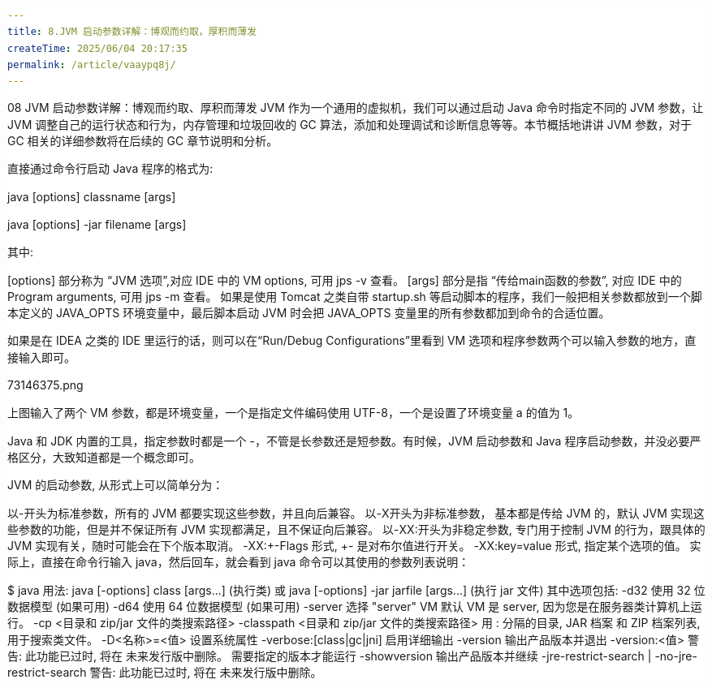 ```yaml
---
title: 8.JVM 启动参数详解：博观而约取，厚积而薄发
createTime: 2025/06/04 20:17:35
permalink: /article/vaaypq8j/
---
```

08 JVM 启动参数详解：博观而约取、厚积而薄发
JVM 作为一个通用的虚拟机，我们可以通过启动 Java 命令时指定不同的 JVM 参数，让 JVM 调整自己的运行状态和行为，内存管理和垃圾回收的 GC 算法，添加和处理调试和诊断信息等等。本节概括地讲讲 JVM 参数，对于 GC 相关的详细参数将在后续的 GC 章节说明和分析。

直接通过命令行启动 Java 程序的格式为:

java [options] classname [args]

java [options] -jar filename [args]

其中:

[options] 部分称为 “JVM 选项”,对应 IDE 中的 VM options, 可用 jps -v 查看。
[args] 部分是指 “传给main函数的参数”, 对应 IDE 中的 Program arguments, 可用 jps -m 查看。
如果是使用 Tomcat 之类自带 startup.sh 等启动脚本的程序，我们一般把相关参数都放到一个脚本定义的 JAVA_OPTS 环境变量中，最后脚本启动 JVM 时会把 JAVA_OPTS 变量里的所有参数都加到命令的合适位置。

如果是在 IDEA 之类的 IDE 里运行的话，则可以在“Run/Debug Configurations”里看到 VM 选项和程序参数两个可以输入参数的地方，直接输入即可。

73146375.png

上图输入了两个 VM 参数，都是环境变量，一个是指定文件编码使用 UTF-8，一个是设置了环境变量 a 的值为 1。

Java 和 JDK 内置的工具，指定参数时都是一个 -，不管是长参数还是短参数。有时候，JVM 启动参数和 Java 程序启动参数，并没必要严格区分，大致知道都是一个概念即可。

JVM 的启动参数, 从形式上可以简单分为：

以-开头为标准参数，所有的 JVM 都要实现这些参数，并且向后兼容。
以-X开头为非标准参数， 基本都是传给 JVM 的，默认 JVM 实现这些参数的功能，但是并不保证所有 JVM 实现都满足，且不保证向后兼容。
以-XX:开头为非稳定参数, 专门用于控制 JVM 的行为，跟具体的 JVM 实现有关，随时可能会在下个版本取消。
-XX:+-Flags 形式, +- 是对布尔值进行开关。
-XX:key=value 形式, 指定某个选项的值。
实际上，直接在命令行输入 java，然后回车，就会看到 java 命令可以其使用的参数列表说明：

$ java
用法: java [-options] class [args...]
(执行类)
或 java [-options] -jar jarfile [args...]
(执行 jar 文件)
其中选项包括:
-d32 使用 32 位数据模型 (如果可用)
-d64 使用 64 位数据模型 (如果可用)
-server 选择 "server" VM
默认 VM 是 server,
因为您是在服务器类计算机上运行。
-cp <目录和 zip/jar 文件的类搜索路径>
-classpath <目录和 zip/jar 文件的类搜索路径>
用 : 分隔的目录, JAR 档案
和 ZIP 档案列表, 用于搜索类文件。
-D<名称>=<值>
设置系统属性
-verbose:[class|gc|jni]
启用详细输出
-version 输出产品版本并退出
-version:<值>
警告: 此功能已过时, 将在
未来发行版中删除。
需要指定的版本才能运行
-showversion 输出产品版本并继续
-jre-restrict-search | -no-jre-restrict-search
警告: 此功能已过时, 将在
未来发行版中删除。